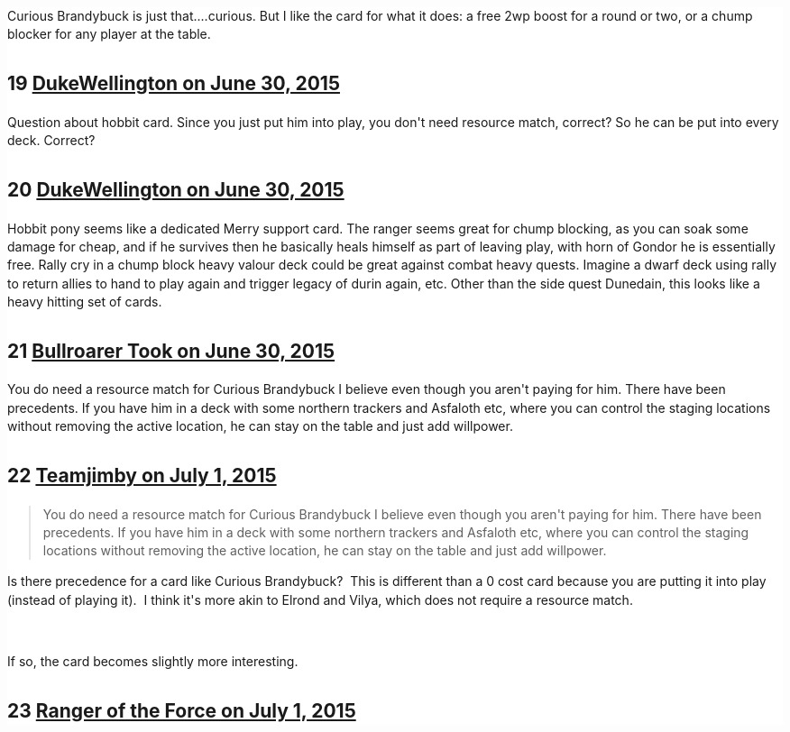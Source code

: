 
Curious Brandybuck is just that....curious. But I like the card for what it does: a free 2wp boost for a round or two, or a chump blocker for any player at the table.

## 19 [DukeWellington on June 30, 2015](https://community.fantasyflightgames.com/topic/181552-wastes-of-eriador-spoilers-on-cardgame-db/?do=findComment&comment=1677308)

Question about hobbit card. Since you just put him into play, you don't need resource match, correct? So he can be put into every deck. Correct?

## 20 [DukeWellington on June 30, 2015](https://community.fantasyflightgames.com/topic/181552-wastes-of-eriador-spoilers-on-cardgame-db/?do=findComment&comment=1677323)

Hobbit pony seems like a dedicated Merry support card. The ranger seems great for chump blocking, as you can soak some damage for cheap, and if he survives then he basically heals himself as part of leaving play, with horn of Gondor he is essentially free. Rally cry in a chump block heavy valour deck could be great against combat heavy quests. Imagine a dwarf deck using rally to return allies to hand to play again and trigger legacy of durin again, etc. Other than the side quest Dunedain, this looks like a heavy hitting set of cards.

## 21 [Bullroarer Took on June 30, 2015](https://community.fantasyflightgames.com/topic/181552-wastes-of-eriador-spoilers-on-cardgame-db/?do=findComment&comment=1677333)

You do need a resource match for Curious Brandybuck I believe even though you aren't paying for him. There have been precedents. If you have him in a deck with some northern trackers and Asfaloth etc, where you can control the staging locations without removing the active location, he can stay on the table and just add willpower.

## 22 [Teamjimby on July 1, 2015](https://community.fantasyflightgames.com/topic/181552-wastes-of-eriador-spoilers-on-cardgame-db/?do=findComment&comment=1677356)

> You do need a resource match for Curious Brandybuck I believe even though you aren't paying for him. There have been precedents. If you have him in a deck with some northern trackers and Asfaloth etc, where you can control the staging locations without removing the active location, he can stay on the table and just add willpower.

Is there precedence for a card like Curious Brandybuck?  This is different than a 0 cost card because you are putting it into play (instead of playing it).  I think it's more akin to Elrond and Vilya, which does not require a resource match.

 

If so, the card becomes slightly more interesting.

## 23 [Ranger of the Force on July 1, 2015](https://community.fantasyflightgames.com/topic/181552-wastes-of-eriador-spoilers-on-cardgame-db/?do=findComment&comment=1677364)
